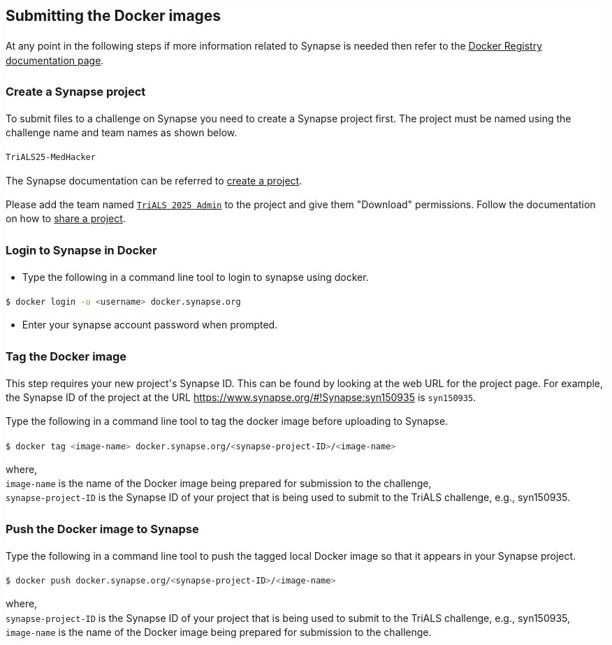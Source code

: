 ## Submitting the Docker images

At any point in the following steps if more information related to Synapse is needed then refer to the [Docker Registry documentation page](https://help.synapse.org/docs/Synapse-Docker-Registry.2011037752.html).

### Create a Synapse project
To submit files to a challenge on Synapse you need to create a Synapse project first. The project must be named using the challenge name and team names as shown below.
```
TriALS25-MedHacker
```
The Synapse documentation can be referred to [create a project](https://help.synapse.org/docs/Setting-Up-a-Project.2055471258.html#SettingUpaProject-CreatingaProject).

Please add the team named [`TriALS 2025 Admin`](https://www.synapse.org/Team:3491688) to the project and give them "Download" permissions. Follow the documentation on how to [share a project](https://help.synapse.org/docs/Sharing-Settings,-Permissions,-and-Conditions-for-Use.2024276030.html#SharingSettings,Permissions,andConditionsforUse-EditSharingSettingsonaProject). 

### Login to Synapse in Docker
* Type the following in a command line tool to login to synapse using docker.
```bash
$ docker login -u <username> docker.synapse.org
```
* Enter your synapse account password when prompted. 

### Tag the Docker image 
This step requires your new project's Synapse ID. This can be found by looking at the web URL for the project page. For example, the Synapse ID of the project at the URL https://www.synapse.org/#!Synapse:syn150935 is `syn150935`.

Type the following in a command line tool to tag the docker image before uploading to Synapse. 
```bash
$ docker tag <image-name> docker.synapse.org/<synapse-project-ID>/<image-name>
```
where, <br>
`image-name` is the name of the Docker image being prepared for submission to the challenge,<br>
`synapse-project-ID` is the Synapse ID of your project that is being used to submit to the TriALS challenge, e.g., syn150935.

### Push the Docker image to Synapse
Type the following in a command line tool to push the tagged local Docker image so that it appears in your Synapse project.  
```bash
$ docker push docker.synapse.org/<synapse-project-ID>/<image-name>
```
where, <br>
`synapse-project-ID` is the Synapse ID of your project that is being used to submit to the TriALS challenge, e.g., syn150935, <br>
`image-name` is the name of the Docker image being prepared for submission to the challenge.
